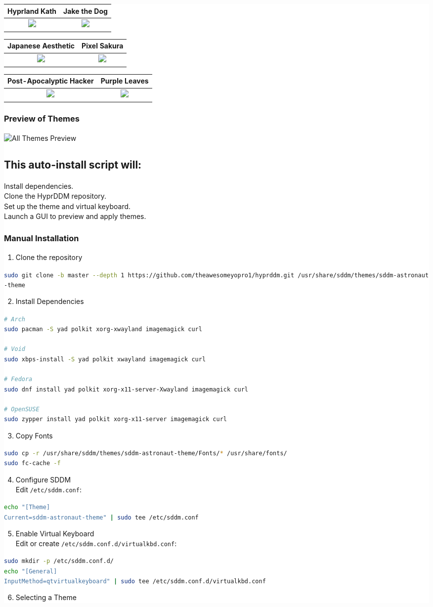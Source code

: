 | **Hyprland Kath** | **Jake the Dog** |
|:--:|:--:|
| <img src="https://github.com/theawesomeyopro1/hyprddm/raw/master/Previews/hyprland_kath.png" width="500"> | <img src="https://github.com/theawesomeyopro1/hyprddm/raw/master/Previews/jake_the_dog.png" width="500"> |

| **Japanese Aesthetic** | **Pixel Sakura** |
|:--:|:--:|
| <img src="https://github.com/theawesomeyopro1/hyprddm/raw/master/Previews/japanese_aesthetic.png" width="500"> | <img src="https://github.com/theawesomeyopro1/hyprddm/raw/master/Previews/pixel_sakura_static.png" width="500"> |

| **Post-Apocalyptic Hacker** | **Purple Leaves** |
|:--:|:--:|
| <img src="https://github.com/theawesomeyopro1/hyprddm/raw/master/Previews/post-apocalyptic_hacker.png" width="500"> | <img src="https://github.com/theawesomeyopro1/hyprddm/raw/master/Previews/purple_leaves.png" width="500"> |

### Preview of Themes

![All Themes Preview](https://github.com/theawesomeyopro1/hyprddm/raw/master/Previews/previews.gif)

## This auto-install script will:

Install dependencies.  
Clone the HyprDDM repository.  
Set up the theme and virtual keyboard.  
Launch a GUI to preview and apply themes.

### Manual Installation

1. Clone the repository
```sh
sudo git clone -b master --depth 1 https://github.com/theawesomeyopro1/hyprddm.git /usr/share/sddm/themes/sddm-astronaut-theme
```
2. Install Dependencies
```sh
# Arch
sudo pacman -S yad polkit xorg-xwayland imagemagick curl

# Void
sudo xbps-install -S yad polkit xwayland imagemagick curl

# Fedora
sudo dnf install yad polkit xorg-x11-server-Xwayland imagemagick curl

# OpenSUSE
sudo zypper install yad polkit xorg-x11-server imagemagick curl
```
3. Copy Fonts
```sh
sudo cp -r /usr/share/sddm/themes/sddm-astronaut-theme/Fonts/* /usr/share/fonts/
sudo fc-cache -f
```
4. Configure SDDM  
Edit `/etc/sddm.conf`:
```sh
echo "[Theme]
Current=sddm-astronaut-theme" | sudo tee /etc/sddm.conf
```
5. Enable Virtual Keyboard  
Edit or create `/etc/sddm.conf.d/virtualkbd.conf`:
```sh
sudo mkdir -p /etc/sddm.conf.d/
echo "[General]
InputMethod=qtvirtualkeyboard" | sudo tee /etc/sddm.conf.d/virtualkbd.conf
```
6. Selecting a Theme  
